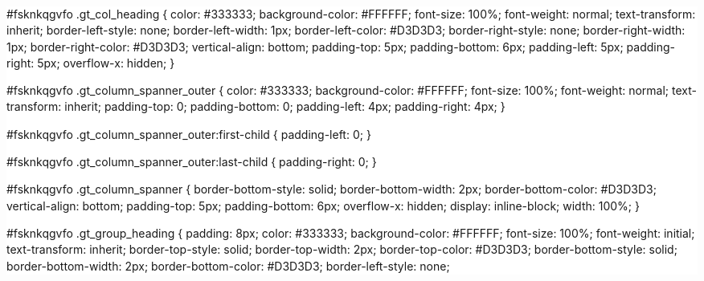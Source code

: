 #fsknkqgvfo .gt_col_heading {
  color: #333333;
  background-color: #FFFFFF;
  font-size: 100%;
  font-weight: normal;
  text-transform: inherit;
  border-left-style: none;
  border-left-width: 1px;
  border-left-color: #D3D3D3;
  border-right-style: none;
  border-right-width: 1px;
  border-right-color: #D3D3D3;
  vertical-align: bottom;
  padding-top: 5px;
  padding-bottom: 6px;
  padding-left: 5px;
  padding-right: 5px;
  overflow-x: hidden;
}

#fsknkqgvfo .gt_column_spanner_outer {
  color: #333333;
  background-color: #FFFFFF;
  font-size: 100%;
  font-weight: normal;
  text-transform: inherit;
  padding-top: 0;
  padding-bottom: 0;
  padding-left: 4px;
  padding-right: 4px;
}

#fsknkqgvfo .gt_column_spanner_outer:first-child {
  padding-left: 0;
}

#fsknkqgvfo .gt_column_spanner_outer:last-child {
  padding-right: 0;
}

#fsknkqgvfo .gt_column_spanner {
  border-bottom-style: solid;
  border-bottom-width: 2px;
  border-bottom-color: #D3D3D3;
  vertical-align: bottom;
  padding-top: 5px;
  padding-bottom: 6px;
  overflow-x: hidden;
  display: inline-block;
  width: 100%;
}

#fsknkqgvfo .gt_group_heading {
  padding: 8px;
  color: #333333;
  background-color: #FFFFFF;
  font-size: 100%;
  font-weight: initial;
  text-transform: inherit;
  border-top-style: solid;
  border-top-width: 2px;
  border-top-color: #D3D3D3;
  border-bottom-style: solid;
  border-bottom-width: 2px;
  border-bottom-color: #D3D3D3;
  border-left-style: none;